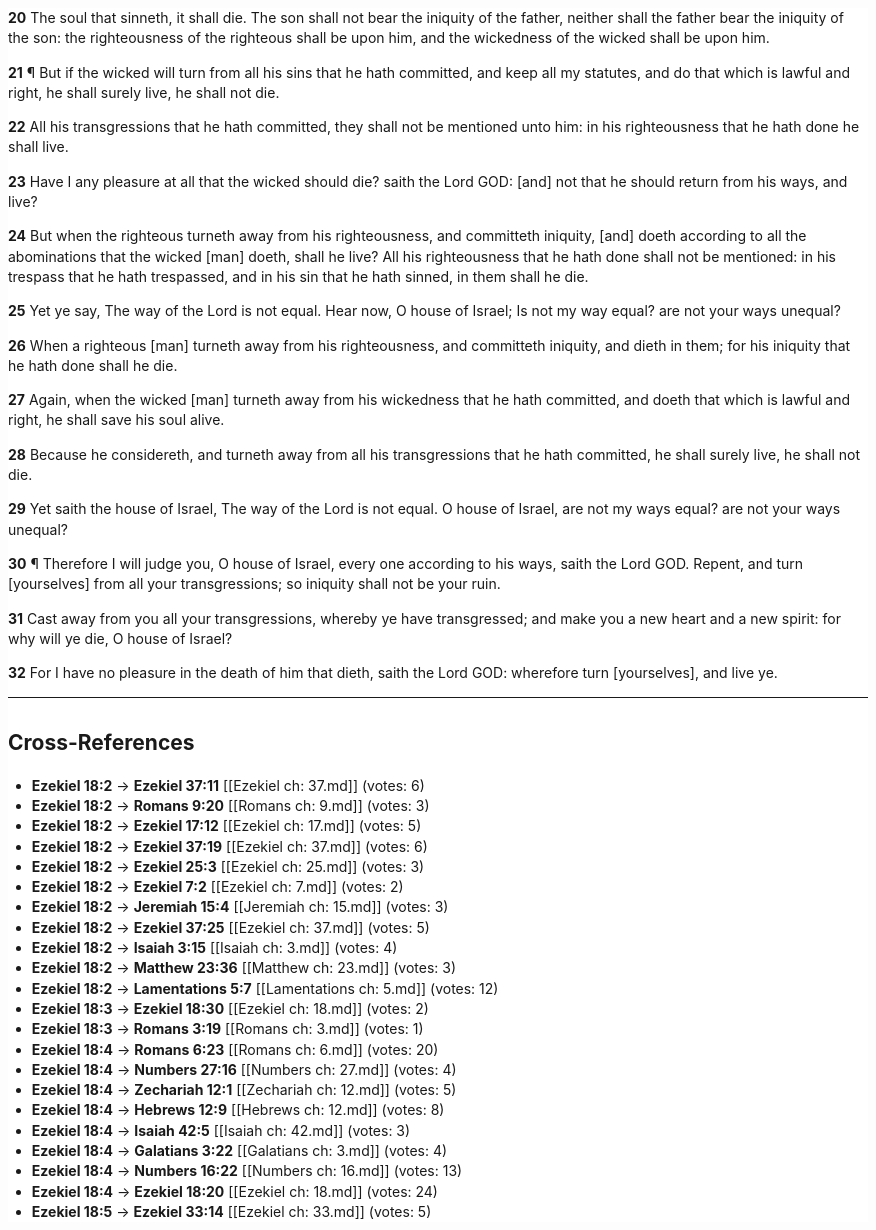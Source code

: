 **20** The soul that sinneth, it shall die. The son shall not bear the iniquity of the father, neither shall the father bear the iniquity of the son: the righteousness of the righteous shall be upon him, and the wickedness of the wicked shall be upon him.

**21** ¶ But if the wicked will turn from all his sins that he hath committed, and keep all my statutes, and do that which is lawful and right, he shall surely live, he shall not die.

**22** All his transgressions that he hath committed, they shall not be mentioned unto him: in his righteousness that he hath done he shall live.

**23** Have I any pleasure at all that the wicked should die? saith the Lord GOD: [and] not that he should return from his ways, and live?

**24** But when the righteous turneth away from his righteousness, and committeth iniquity, [and] doeth according to all the abominations that the wicked [man] doeth, shall he live? All his righteousness that he hath done shall not be mentioned: in his trespass that he hath trespassed, and in his sin that he hath sinned, in them shall he die.

**25** Yet ye say, The way of the Lord is not equal. Hear now, O house of Israel; Is not my way equal? are not your ways unequal?

**26** When a righteous [man] turneth away from his righteousness, and committeth iniquity, and dieth in them; for his iniquity that he hath done shall he die.

**27** Again, when the wicked [man] turneth away from his wickedness that he hath committed, and doeth that which is lawful and right, he shall save his soul alive.

**28** Because he considereth, and turneth away from all his transgressions that he hath committed, he shall surely live, he shall not die.

**29** Yet saith the house of Israel, The way of the Lord is not equal. O house of Israel, are not my ways equal? are not your ways unequal?

**30** ¶ Therefore I will judge you, O house of Israel, every one according to his ways, saith the Lord GOD. Repent, and turn [yourselves] from all your transgressions; so iniquity shall not be your ruin.

**31** Cast away from you all your transgressions, whereby ye have transgressed; and make you a new heart and a new spirit: for why will ye die, O house of Israel?

**32** For I have no pleasure in the death of him that dieth, saith the Lord GOD: wherefore turn [yourselves], and live ye.

---

## Cross-References

- **Ezekiel 18:2** → **Ezekiel 37:11** [[Ezekiel ch: 37.md]] (votes: 6)
- **Ezekiel 18:2** → **Romans 9:20** [[Romans ch: 9.md]] (votes: 3)
- **Ezekiel 18:2** → **Ezekiel 17:12** [[Ezekiel ch: 17.md]] (votes: 5)
- **Ezekiel 18:2** → **Ezekiel 37:19** [[Ezekiel ch: 37.md]] (votes: 6)
- **Ezekiel 18:2** → **Ezekiel 25:3** [[Ezekiel ch: 25.md]] (votes: 3)
- **Ezekiel 18:2** → **Ezekiel 7:2** [[Ezekiel ch: 7.md]] (votes: 2)
- **Ezekiel 18:2** → **Jeremiah 15:4** [[Jeremiah ch: 15.md]] (votes: 3)
- **Ezekiel 18:2** → **Ezekiel 37:25** [[Ezekiel ch: 37.md]] (votes: 5)
- **Ezekiel 18:2** → **Isaiah 3:15** [[Isaiah ch: 3.md]] (votes: 4)
- **Ezekiel 18:2** → **Matthew 23:36** [[Matthew ch: 23.md]] (votes: 3)
- **Ezekiel 18:2** → **Lamentations 5:7** [[Lamentations ch: 5.md]] (votes: 12)
- **Ezekiel 18:3** → **Ezekiel 18:30** [[Ezekiel ch: 18.md]] (votes: 2)
- **Ezekiel 18:3** → **Romans 3:19** [[Romans ch: 3.md]] (votes: 1)
- **Ezekiel 18:4** → **Romans 6:23** [[Romans ch: 6.md]] (votes: 20)
- **Ezekiel 18:4** → **Numbers 27:16** [[Numbers ch: 27.md]] (votes: 4)
- **Ezekiel 18:4** → **Zechariah 12:1** [[Zechariah ch: 12.md]] (votes: 5)
- **Ezekiel 18:4** → **Hebrews 12:9** [[Hebrews ch: 12.md]] (votes: 8)
- **Ezekiel 18:4** → **Isaiah 42:5** [[Isaiah ch: 42.md]] (votes: 3)
- **Ezekiel 18:4** → **Galatians 3:22** [[Galatians ch: 3.md]] (votes: 4)
- **Ezekiel 18:4** → **Numbers 16:22** [[Numbers ch: 16.md]] (votes: 13)
- **Ezekiel 18:4** → **Ezekiel 18:20** [[Ezekiel ch: 18.md]] (votes: 24)
- **Ezekiel 18:5** → **Ezekiel 33:14** [[Ezekiel ch: 33.md]] (votes: 5)